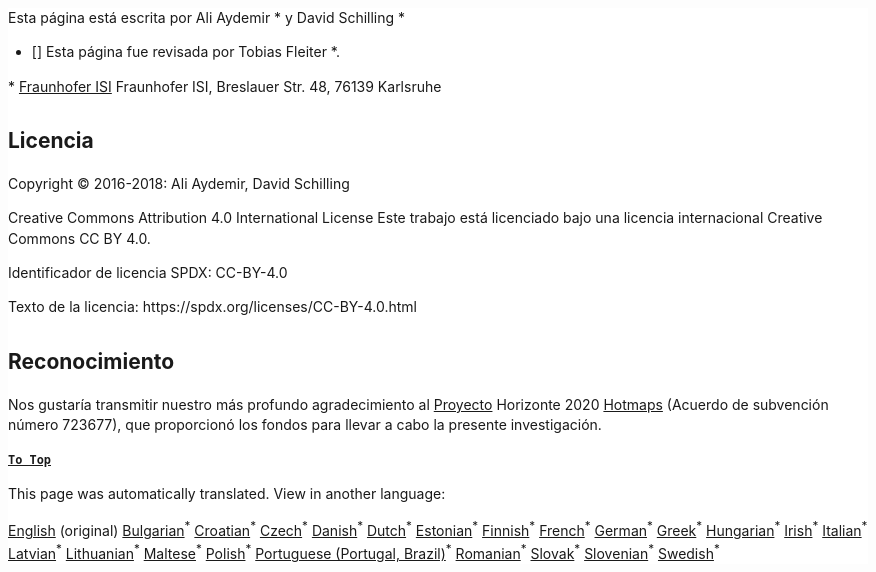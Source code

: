 </h2><p> Esta página está escrita por Ali Aydemir * y David Schilling * </p><ul><li> [] Esta página fue revisada por Tobias Fleiter *. </li></ul><p> * <a href="https://isi.fraunhofer.de/">Fraunhofer ISI</a> Fraunhofer ISI, Breslauer Str. 48, 76139 Karlsruhe </p><h2> <a class="anchor" id="license" href="#license"><i class="fa fa-link"></i></a> Licencia </h2><p> Copyright © 2016-2018: Ali Aydemir, David Schilling </p><p> Creative Commons Attribution 4.0 International License Este trabajo está licenciado bajo una licencia internacional Creative Commons CC BY 4.0. </p><p> Identificador de licencia SPDX: CC-BY-4.0 </p><p> Texto de la licencia: https://spdx.org/licenses/CC-BY-4.0.html </p><h2> <a class="anchor" id="acknowledgement" href="#acknowledgement"><i class="fa fa-link"></i></a> Reconocimiento </h2><p> Nos gustaría transmitir nuestro más profundo agradecimiento al <a href="https://www.hotmaps-project.eu">Proyecto</a> Horizonte 2020 <a href="https://www.hotmaps-project.eu">Hotmaps</a> (Acuerdo de subvención número 723677), que proporcionó los fondos para llevar a cabo la presente investigación. </p><p><ins> <code><strong><a href="#table-of-contents">To Top</a></strong></code> </ins> </p>


This page was automatically translated. View in another language:

[English](../en/CM-Heat-load-profiles) (original) [Bulgarian](../bg/CM-Heat-load-profiles)<sup>\*</sup> [Croatian](../hr/CM-Heat-load-profiles)<sup>\*</sup> [Czech](../cs/CM-Heat-load-profiles)<sup>\*</sup> [Danish](../da/CM-Heat-load-profiles)<sup>\*</sup> [Dutch](../nl/CM-Heat-load-profiles)<sup>\*</sup> [Estonian](../et/CM-Heat-load-profiles)<sup>\*</sup> [Finnish](../fi/CM-Heat-load-profiles)<sup>\*</sup> [French](../fr/CM-Heat-load-profiles)<sup>\*</sup> [German](../de/CM-Heat-load-profiles)<sup>\*</sup> [Greek](../el/CM-Heat-load-profiles)<sup>\*</sup> [Hungarian](../hu/CM-Heat-load-profiles)<sup>\*</sup> [Irish](../ga/CM-Heat-load-profiles)<sup>\*</sup> [Italian](../it/CM-Heat-load-profiles)<sup>\*</sup> [Latvian](../lv/CM-Heat-load-profiles)<sup>\*</sup> [Lithuanian](../lt/CM-Heat-load-profiles)<sup>\*</sup> [Maltese](../mt/CM-Heat-load-profiles)<sup>\*</sup> [Polish](../pl/CM-Heat-load-profiles)<sup>\*</sup> [Portuguese (Portugal, Brazil)](../pt/CM-Heat-load-profiles)<sup>\*</sup> [Romanian](../ro/CM-Heat-load-profiles)<sup>\*</sup> [Slovak](../sk/CM-Heat-load-profiles)<sup>\*</sup> [Slovenian](../sl/CM-Heat-load-profiles)<sup>\*</sup>  [Swedish](../sv/CM-Heat-load-profiles)<sup>\*</sup> 
